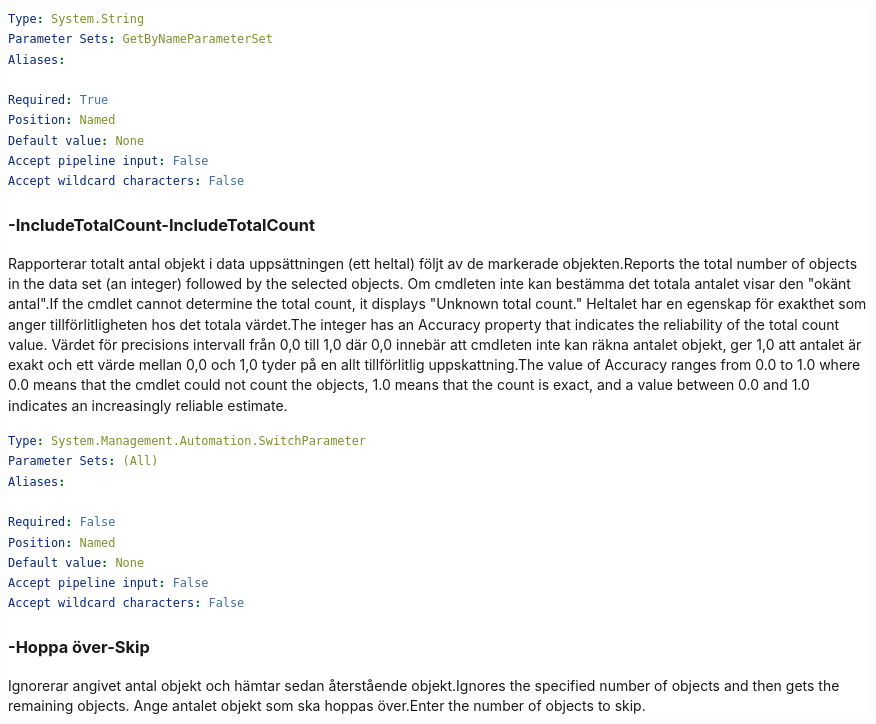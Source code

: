 ```yaml
Type: System.String
Parameter Sets: GetByNameParameterSet
Aliases:

Required: True
Position: Named
Default value: None
Accept pipeline input: False
Accept wildcard characters: False
```

### <span data-ttu-id="ddc64-139">-IncludeTotalCount</span><span class="sxs-lookup"><span data-stu-id="ddc64-139">-IncludeTotalCount</span></span>
<span data-ttu-id="ddc64-140">Rapporterar totalt antal objekt i data uppsättningen (ett heltal) följt av de markerade objekten.</span><span class="sxs-lookup"><span data-stu-id="ddc64-140">Reports the total number of objects in the data set (an integer) followed by the selected objects.</span></span>
<span data-ttu-id="ddc64-141">Om cmdleten inte kan bestämma det totala antalet visar den "okänt antal".</span><span class="sxs-lookup"><span data-stu-id="ddc64-141">If the cmdlet cannot determine the total count, it displays "Unknown total count."</span></span> <span data-ttu-id="ddc64-142">Heltalet har en egenskap för exakthet som anger tillförlitligheten hos det totala värdet.</span><span class="sxs-lookup"><span data-stu-id="ddc64-142">The integer has an Accuracy property that indicates the reliability of the total count value.</span></span>
<span data-ttu-id="ddc64-143">Värdet för precisions intervall från 0,0 till 1,0 där 0,0 innebär att cmdleten inte kan räkna antalet objekt, ger 1,0 att antalet är exakt och ett värde mellan 0,0 och 1,0 tyder på en allt tillförlitlig uppskattning.</span><span class="sxs-lookup"><span data-stu-id="ddc64-143">The value of Accuracy ranges from 0.0 to 1.0 where 0.0 means that the cmdlet could not count the objects, 1.0 means that the count is exact, and a value between 0.0 and 1.0 indicates an increasingly reliable estimate.</span></span>

```yaml
Type: System.Management.Automation.SwitchParameter
Parameter Sets: (All)
Aliases:

Required: False
Position: Named
Default value: None
Accept pipeline input: False
Accept wildcard characters: False
```

### <span data-ttu-id="ddc64-144">-Hoppa över</span><span class="sxs-lookup"><span data-stu-id="ddc64-144">-Skip</span></span>
<span data-ttu-id="ddc64-145">Ignorerar angivet antal objekt och hämtar sedan återstående objekt.</span><span class="sxs-lookup"><span data-stu-id="ddc64-145">Ignores the specified number of objects and then gets the remaining objects.</span></span>
<span data-ttu-id="ddc64-146">Ange antalet objekt som ska hoppas över.</span><span class="sxs-lookup"><span data-stu-id="ddc64-146">Enter the number of objects to skip.</span></span>

